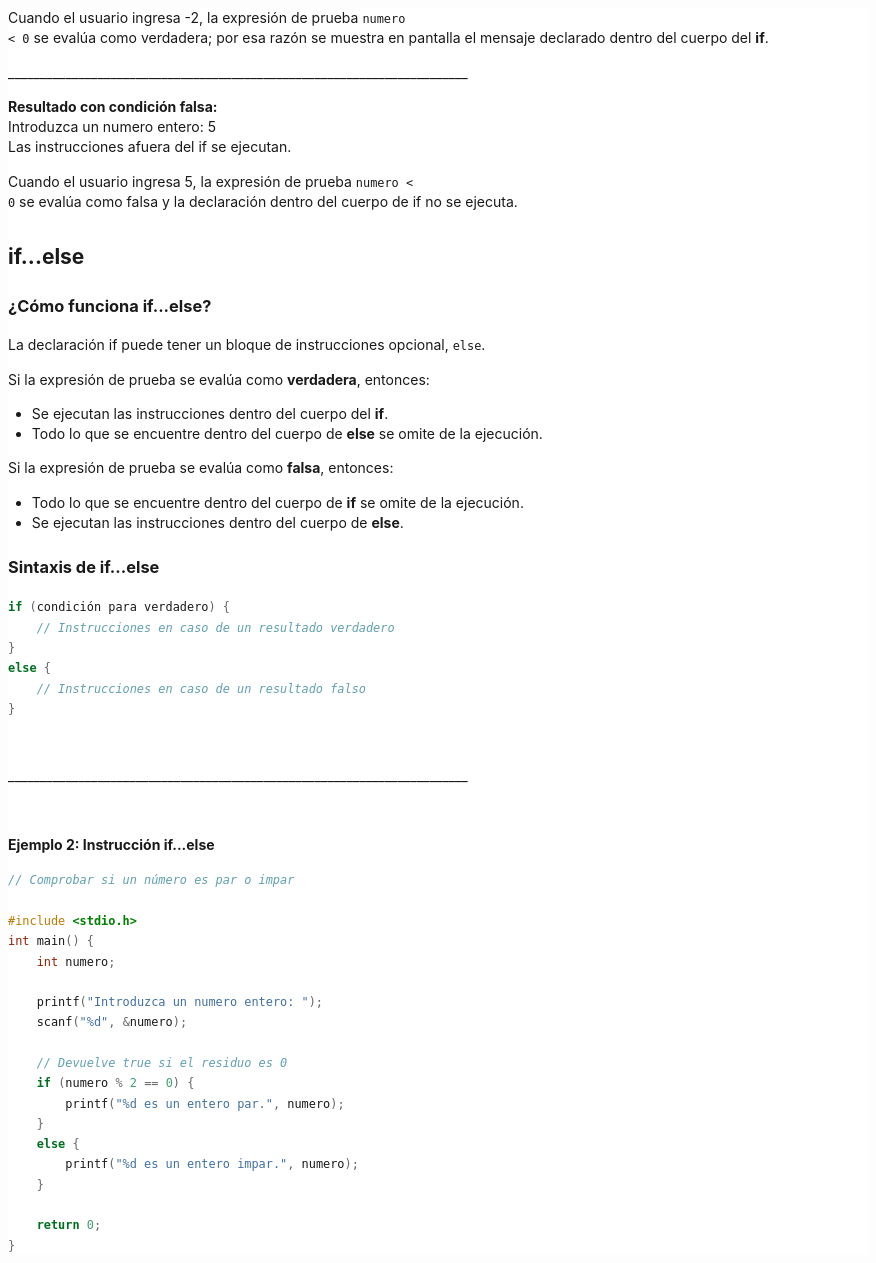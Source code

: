 Cuando el usuario ingresa -2, la expresión de prueba <code>numero < 0</code> se evalúa como verdadera; por esa razón se muestra en pantalla el mensaje declarado dentro del cuerpo del **if**.

<p>________________________________________________________________________</p>

**Resultado con condición falsa:**<br>
Introduzca un numero entero: 5<br>
Las instrucciones afuera del if se ejecutan.<br>

Cuando el usuario ingresa 5, la expresión de prueba <code>numero < 0</code> se evalúa como falsa y la declaración dentro del cuerpo de if no se ejecuta.

## if...else

### ¿Cómo funciona if...else?
La declaración if puede tener un bloque de instrucciones opcional, <code>else</code>.

Si la expresión de prueba se evalúa como **verdadera**, entonces:
+ Se ejecutan las instrucciones dentro del cuerpo del **if**.
+ Todo lo que se encuentre dentro del cuerpo de **else** se omite de la ejecución.

Si la expresión de prueba se evalúa como **falsa**, entonces:
+ Todo lo que se encuentre dentro del cuerpo de **if** se omite de la ejecución.
+ Se ejecutan las instrucciones dentro del cuerpo de **else**.<br>

### Sintaxis de if...else

```c
if (condición para verdadero) {
    // Instrucciones en caso de un resultado verdadero
}
else {
    // Instrucciones en caso de un resultado falso
}
```
<br><p>________________________________________________________________________</p><br>

**Ejemplo 2: Instrucción if...else**

```c
// Comprobar si un número es par o impar

#include <stdio.h>
int main() {
    int numero;

    printf("Introduzca un numero entero: ");
    scanf("%d", &numero);

    // Devuelve true si el residuo es 0
    if (numero % 2 == 0) {
        printf("%d es un entero par.", numero);
    }
    else {
        printf("%d es un entero impar.", numero);
    }

    return 0;
}
```
